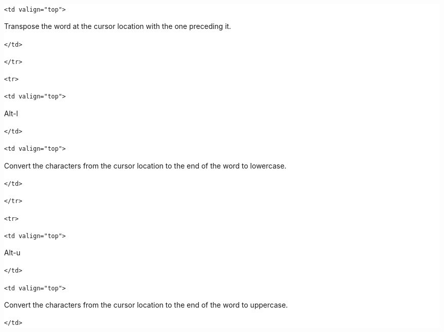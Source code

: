 ```{=html}
<td valign="top">
```

Transpose the word at the cursor location with the one preceding it.

```{=html}
</td>
```

```{=html}
</tr>
```

```{=html}
<tr>
```

```{=html}
<td valign="top">
```

Alt-l

```{=html}
</td>
```

```{=html}
<td valign="top">
```

Convert the characters from the cursor location to the end of the word to lowercase.

```{=html}
</td>
```

```{=html}
</tr>
```

```{=html}
<tr>
```

```{=html}
<td valign="top">
```

Alt-u

```{=html}
</td>
```

```{=html}
<td valign="top">
```

Convert the characters from the cursor location to the end of the word to uppercase.

```{=html}
</td>
```
